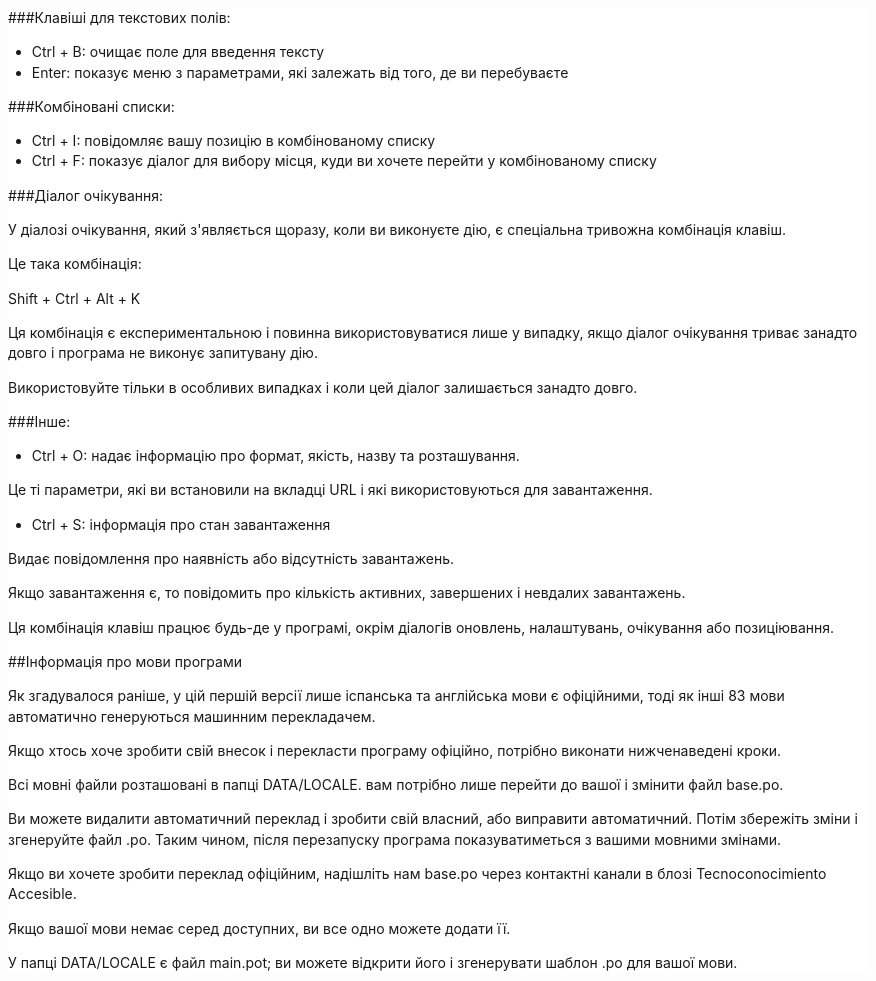 ###Клавіші для текстових полів:

* Ctrl + B: очищає поле для введення тексту
* Enter: показує меню з параметрами, які залежать від того, де ви перебуваєте

###Комбіновані списки:

* Ctrl + I: повідомляє вашу позицію в комбінованому списку
* Ctrl + F: показує діалог для вибору місця, куди ви хочете перейти у комбінованому списку

###Діалог очікування:

У діалозі очікування, який з'являється щоразу, коли ви виконуєте дію, є спеціальна тривожна комбінація клавіш.

Це така комбінація:

Shift + Ctrl + Alt + K

Ця комбінація є експериментальною і повинна використовуватися лише у випадку, якщо діалог очікування триває занадто довго і програма не виконує запитувану дію.

Використовуйте тільки в особливих випадках і коли цей діалог залишається занадто довго.

###Інше:

* Ctrl + O: надає інформацію про формат, якість, назву та розташування.

Це ті параметри, які ви встановили на вкладці URL і які використовуються для завантаження.

* Ctrl + S: інформація про стан завантаження

Видає повідомлення про наявність або відсутність завантажень.

Якщо завантаження є, то повідомить про кількість активних, завершених і невдалих завантажень.

Ця комбінація клавіш працює будь-де у програмі, окрім діалогів оновлень, налаштувань, очікування або позиціювання.

##Інформація про мови програми

Як згадувалося раніше, у цій першій версії лише іспанська та англійська мови є офіційними, тоді як інші 83 мови автоматично генеруються машинним перекладачем.

Якщо хтось хоче зробити свій внесок і перекласти програму офіційно, потрібно виконати нижченаведені кроки.

Всі мовні файли розташовані в папці DATA/LOCALE. вам потрібно лише перейти до вашої і змінити файл base.po.

Ви можете видалити автоматичний переклад і зробити свій власний, або виправити автоматичний. Потім збережіть зміни і згенеруйте файл .po. Таким чином, після перезапуску програма показуватиметься з вашими мовними змінами.

Якщо ви хочете зробити переклад офіційним, надішліть нам base.po через контактні канали в блозі Tecnoconocimiento Accesible.

Якщо вашої мови немає серед доступних, ви все одно можете додати її.

У папці DATA/LOCALE є файл main.pot; ви можете відкрити його і згенерувати шаблон .po для вашої мови.
